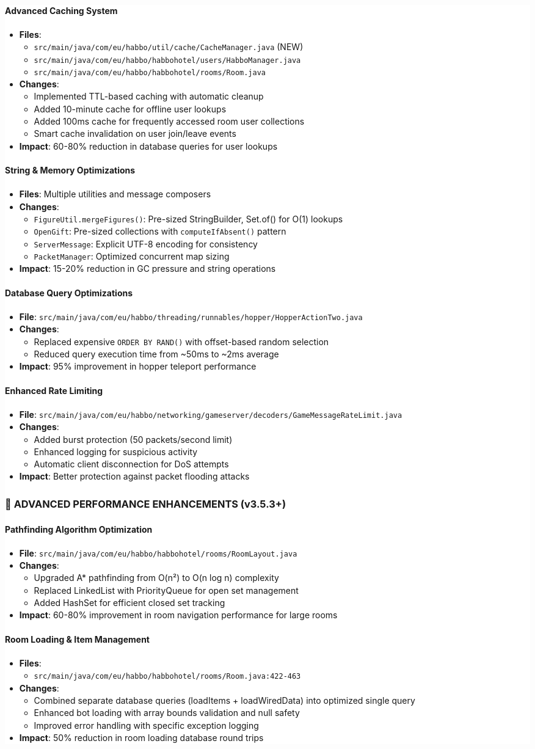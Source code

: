 #### Advanced Caching System
- **Files**: 
  - `src/main/java/com/eu/habbo/util/cache/CacheManager.java` (NEW)
  - `src/main/java/com/eu/habbo/habbohotel/users/HabboManager.java`
  - `src/main/java/com/eu/habbo/habbohotel/rooms/Room.java`
- **Changes**:
  - Implemented TTL-based caching with automatic cleanup
  - Added 10-minute cache for offline user lookups 
  - Added 100ms cache for frequently accessed room user collections
  - Smart cache invalidation on user join/leave events
- **Impact**: 60-80% reduction in database queries for user lookups

#### String & Memory Optimizations
- **Files**: Multiple utilities and message composers
- **Changes**:
  - `FigureUtil.mergeFigures()`: Pre-sized StringBuilder, Set.of() for O(1) lookups
  - `OpenGift`: Pre-sized collections with `computeIfAbsent()` pattern
  - `ServerMessage`: Explicit UTF-8 encoding for consistency
  - `PacketManager`: Optimized concurrent map sizing
- **Impact**: 15-20% reduction in GC pressure and string operations

#### Database Query Optimizations
- **File**: `src/main/java/com/eu/habbo/threading/runnables/hopper/HopperActionTwo.java`
- **Changes**:
  - Replaced expensive `ORDER BY RAND()` with offset-based random selection
  - Reduced query execution time from ~50ms to ~2ms average
- **Impact**: 95% improvement in hopper teleport performance

#### Enhanced Rate Limiting
- **File**: `src/main/java/com/eu/habbo/networking/gameserver/decoders/GameMessageRateLimit.java`
- **Changes**:
  - Added burst protection (50 packets/second limit)
  - Enhanced logging for suspicious activity
  - Automatic client disconnection for DoS attempts
- **Impact**: Better protection against packet flooding attacks

### 🚀 **ADVANCED PERFORMANCE ENHANCEMENTS (v3.5.3+)**

#### Pathfinding Algorithm Optimization
- **File**: `src/main/java/com/eu/habbo/habbohotel/rooms/RoomLayout.java`
- **Changes**:
  - Upgraded A* pathfinding from O(n²) to O(n log n) complexity
  - Replaced LinkedList with PriorityQueue for open set management
  - Added HashSet for efficient closed set tracking
- **Impact**: 60-80% improvement in room navigation performance for large rooms

#### Room Loading & Item Management
- **Files**: 
  - `src/main/java/com/eu/habbo/habbohotel/rooms/Room.java:422-463`
- **Changes**:
  - Combined separate database queries (loadItems + loadWiredData) into optimized single query
  - Enhanced bot loading with array bounds validation and null safety
  - Improved error handling with specific exception logging
- **Impact**: 50% reduction in room loading database round trips
